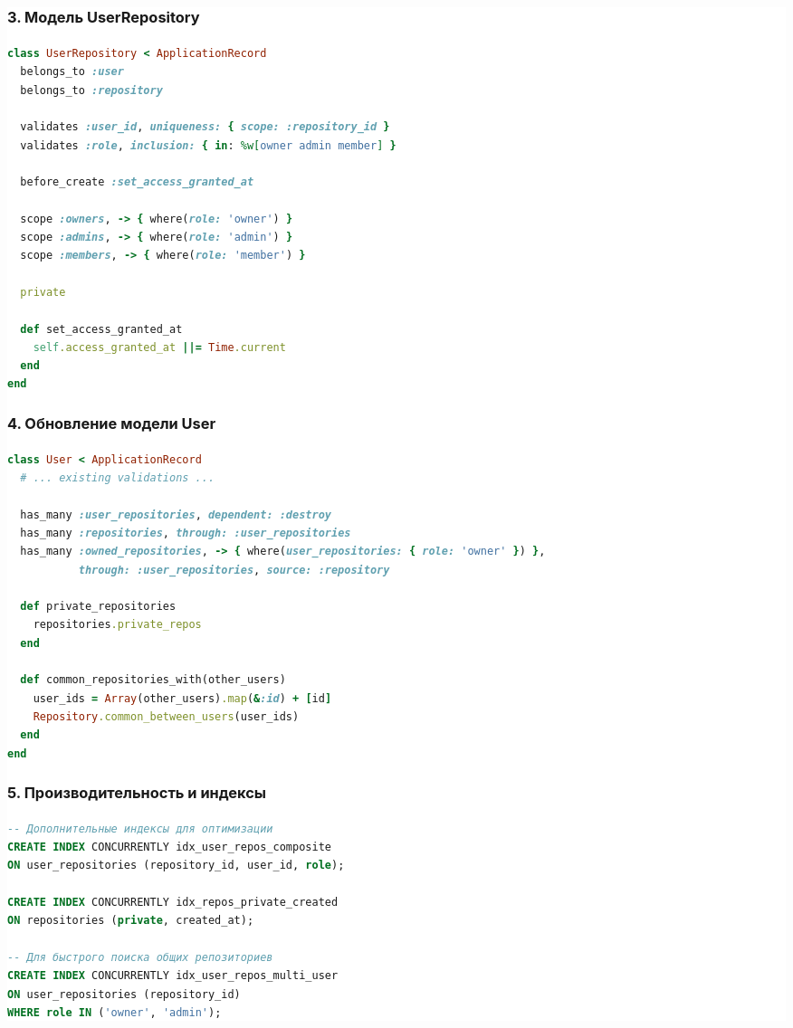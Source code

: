 ### 3. Модель UserRepository
```ruby
class UserRepository < ApplicationRecord
  belongs_to :user
  belongs_to :repository
  
  validates :user_id, uniqueness: { scope: :repository_id }
  validates :role, inclusion: { in: %w[owner admin member] }
  
  before_create :set_access_granted_at
  
  scope :owners, -> { where(role: 'owner') }
  scope :admins, -> { where(role: 'admin') }
  scope :members, -> { where(role: 'member') }
  
  private
  
  def set_access_granted_at
    self.access_granted_at ||= Time.current
  end
end
```

### 4. Обновление модели User
```ruby
class User < ApplicationRecord
  # ... existing validations ...
  
  has_many :user_repositories, dependent: :destroy
  has_many :repositories, through: :user_repositories
  has_many :owned_repositories, -> { where(user_repositories: { role: 'owner' }) }, 
           through: :user_repositories, source: :repository

  def private_repositories
    repositories.private_repos
  end
  
  def common_repositories_with(other_users)
    user_ids = Array(other_users).map(&:id) + [id]
    Repository.common_between_users(user_ids)
  end
end
```

### 5. Производительность и индексы
```sql
-- Дополнительные индексы для оптимизации
CREATE INDEX CONCURRENTLY idx_user_repos_composite 
ON user_repositories (repository_id, user_id, role);

CREATE INDEX CONCURRENTLY idx_repos_private_created 
ON repositories (private, created_at);

-- Для быстрого поиска общих репозиториев
CREATE INDEX CONCURRENTLY idx_user_repos_multi_user 
ON user_repositories (repository_id) 
WHERE role IN ('owner', 'admin');
```
